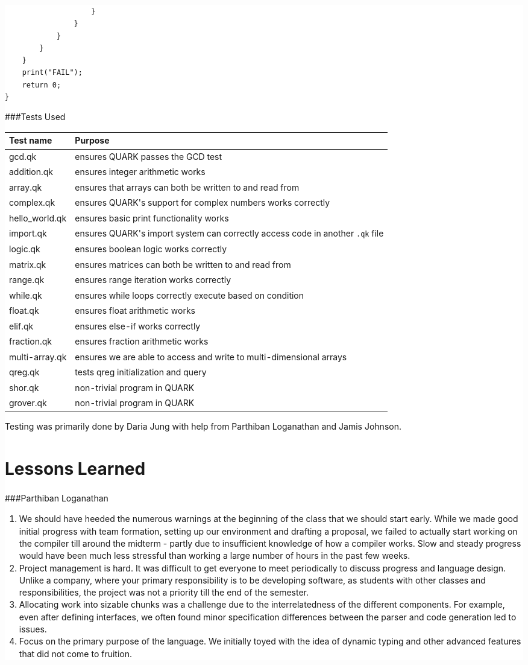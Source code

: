 ```
					}
				}
			}
		}
	}
	print("FAIL");
	return 0;
}
```

###Tests Used

| Test name | Purpose |
| :-------- | :------- |
| gcd.qk |  ensures QUARK passes the GCD test
| addition.qk | ensures integer arithmetic works
| array.qk | ensures that arrays can both be written to and read from
| complex.qk | ensures QUARK's support for complex numbers works correctly 
| hello_world.qk | ensures basic print functionality works 
| import.qk | ensures QUARK's import system can correctly access code in another `.qk` file
| logic.qk | ensures boolean logic works correctly 
| matrix.qk | ensures matrices can both be written to and read from 
| range.qk | ensures range iteration works correctly
| while.qk | ensures while loops correctly execute based on condition
| float.qk | ensures float arithmetic works
| elif.qk | ensures else-if works correctly
| fraction.qk | ensures fraction arithmetic works
| multi-array.qk | ensures we are able to access and write to multi-dimensional arrays
| qreg.qk | tests qreg initialization and query
| shor.qk | non-trivial program in QUARK
| grover.qk | non-trivial program in QUARK

Testing was primarily done by Daria Jung with help from Parthiban Loganathan and Jamis Johnson.

Lessons Learned
===============

###Parthiban Loganathan
1. We should have heeded the numerous warnings at the beginning of the class that we should start early. While we made good initial progress with team formation, setting up our environment and drafting a proposal, we failed to actually start working on the compiler till around the midterm - partly due to insufficient knowledge of how a compiler works. Slow and steady progress would have been much less stressful than working a large number of hours in the past few weeks.
2. Project management is hard. It was difficult to get everyone to meet periodically to discuss progress and language design. Unlike a company, where your primary responsibility is to be developing software, as students with other classes and responsibilities, the project was not a priority till the end of the semester.
3. Allocating work into sizable chunks was a challenge due to the interrelatedness of the different components. For example, even after defining interfaces, we often found minor specification differences between the parser and code generation led to issues.
4. Focus on the primary purpose of the language. We initially toyed with the idea of dynamic typing and other advanced features that did not come to fruition.
